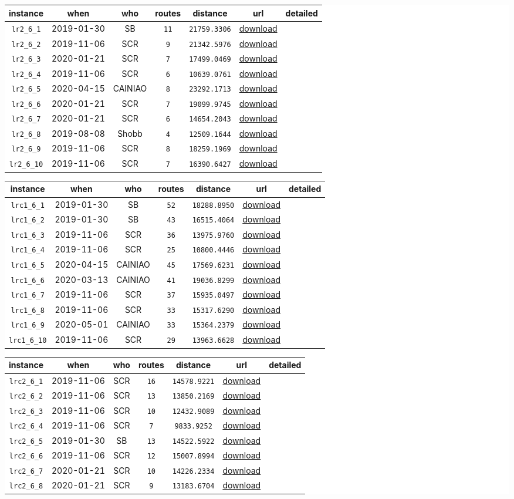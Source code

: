 instance | when | who | routes | distance | url | detailed
:---: | :---: | :---: | :---: | :---: | :---: | :---:
`lr2_6_1` | 2019-01-30 | SB | `11` | `21759.3306` | [download](best_known_solutions/LiLim/2019-01-30/lr2_6_1.11_21759.3306.txt) | 
`lr2_6_2` | 2019-11-06 | SCR | `9` | `21342.5976` | [download](best_known_solutions/LiLim/2019-11-06/lr2_6_2.9_21342.5976.txt) | 
`lr2_6_3` | 2020-01-21 | SCR | `7` | `17499.0469` | [download](best_known_solutions/LiLim/2020-01-21/lr2_6_3.7_17499.0469.txt) | 
`lr2_6_4` | 2019-11-06 | SCR | `6` | `10639.0761` | [download](best_known_solutions/LiLim/2019-11-06/lr2_6_4.6_10639.0761.txt) | 
`lr2_6_5` | 2020-04-15 | CAINIAO | `8` | `23292.1713` | [download](best_known_solutions/LiLim/2020-04-15/lr2_6_5.8_23292.1713.txt) | 
`lr2_6_6` | 2020-01-21 | SCR | `7` | `19099.9745` | [download](best_known_solutions/LiLim/2020-01-21/lr2_6_6.7_19099.9745.txt) | 
`lr2_6_7` | 2020-01-21 | SCR | `6` | `14654.2043` | [download](best_known_solutions/LiLim/2020-01-21/lr2_6_7.6_14654.2043.txt) | 
`lr2_6_8` | 2019-08-08 | Shobb | `4` | `12509.1644` | [download](best_known_solutions/LiLim/2019-08-08/lr2_6_8.4_12509.1644.txt) | 
`lr2_6_9` | 2019-11-06 | SCR | `8` | `18259.1969` | [download](best_known_solutions/LiLim/2019-11-06/lr2_6_9.8_18259.1969.txt) | 
`lr2_6_10` | 2019-11-06 | SCR | `7` | `16390.6427` | [download](best_known_solutions/LiLim/2019-11-06/lr2_6_10.7_16390.6427.txt) | 

instance | when | who | routes | distance | url | detailed
:---: | :---: | :---: | :---: | :---: | :---: | :---:
`lrc1_6_1` | 2019-01-30 | SB | `52` | `18288.8950` | [download](best_known_solutions/LiLim/2019-01-30/lrc1_6_1.52_18288.895.txt) | 
`lrc1_6_2` | 2019-01-30 | SB | `43` | `16515.4064` | [download](best_known_solutions/LiLim/2019-01-30/lrc1_6_2.43_16515.4064.txt) | 
`lrc1_6_3` | 2019-11-06 | SCR | `36` | `13975.9760` | [download](best_known_solutions/LiLim/2019-11-06/lrc1_6_3.36_13975.976.txt) | 
`lrc1_6_4` | 2019-11-06 | SCR | `25` | `10800.4446` | [download](best_known_solutions/LiLim/2019-11-06/lrc1_6_4.25_10800.4446.txt) | 
`lrc1_6_5` | 2020-04-15 | CAINIAO | `45` | `17569.6231` | [download](best_known_solutions/LiLim/2020-04-15/lrc1_6_5.45_17569.6231.txt) | 
`lrc1_6_6` | 2020-03-13 | CAINIAO | `41` | `19036.8299` | [download](best_known_solutions/LiLim/2020-03-13/lrc1_6_6.41_19036.8299.txt) | 
`lrc1_6_7` | 2019-11-06 | SCR | `37` | `15935.0497` | [download](best_known_solutions/LiLim/2019-11-06/lrc1_6_7.37_15935.0497.txt) | 
`lrc1_6_8` | 2019-11-06 | SCR | `33` | `15317.6290` | [download](best_known_solutions/LiLim/2019-11-06/lrc1_6_8.33_15317.629.txt) | 
`lrc1_6_9` | 2020-05-01 | CAINIAO | `33` | `15364.2379` | [download](best_known_solutions/LiLim/2020-05-01/lrc1_6_9.33_15364.2379.txt) | 
`lrc1_6_10` | 2019-11-06 | SCR | `29` | `13963.6628` | [download](best_known_solutions/LiLim/2019-11-06/lrc1_6_10.29_13963.6628.txt) | 

instance | when | who | routes | distance | url | detailed
:---: | :---: | :---: | :---: | :---: | :---: | :---:
`lrc2_6_1` | 2019-11-06 | SCR | `16` | `14578.9221` | [download](best_known_solutions/LiLim/2019-11-06/lrc2_6_1.16_14578.9221.txt) | 
`lrc2_6_2` | 2019-11-06 | SCR | `13` | `13850.2169` | [download](best_known_solutions/LiLim/2019-11-06/lrc2_6_2.13_13850.2169.txt) | 
`lrc2_6_3` | 2019-11-06 | SCR | `10` | `12432.9089` | [download](best_known_solutions/LiLim/2019-11-06/lrc2_6_3.10_12432.9089.txt) | 
`lrc2_6_4` | 2019-11-06 | SCR | `7` | `9833.9252` | [download](best_known_solutions/LiLim/2019-11-06/lrc2_6_4.7_9833.9252.txt) | 
`lrc2_6_5` | 2019-01-30 | SB | `13` | `14522.5922` | [download](best_known_solutions/LiLim/2019-01-30/lrc2_6_5.13_14522.5922.txt) | 
`lrc2_6_6` | 2019-11-06 | SCR | `12` | `15007.8994` | [download](best_known_solutions/LiLim/2019-11-06/lrc2_6_6.12_15007.8994.txt) | 
`lrc2_6_7` | 2020-01-21 | SCR | `10` | `14226.2334` | [download](best_known_solutions/LiLim/2020-01-21/lrc2_6_7.10_14226.2334.txt) | 
`lrc2_6_8` | 2020-01-21 | SCR | `9` | `13183.6704` | [download](best_known_solutions/LiLim/2020-01-21/lrc2_6_8.9_13183.6704.txt) | 